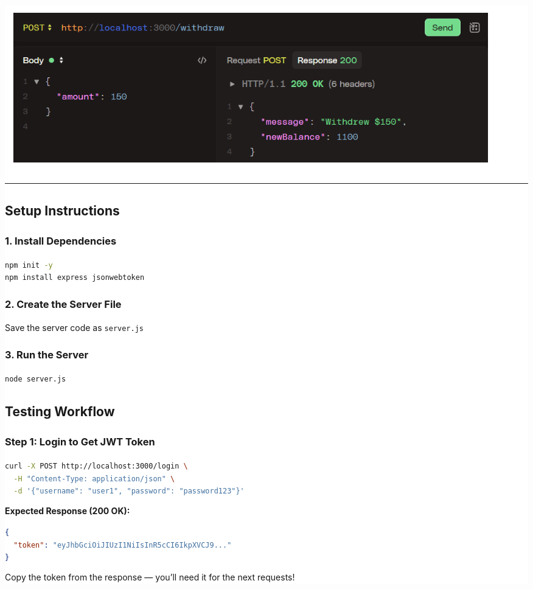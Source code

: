 ![Output 5](OUTPUT/output%205.png)

---

## Setup Instructions

### 1. Install Dependencies
```bash
npm init -y
npm install express jsonwebtoken
```

### 2. Create the Server File
Save the server code as `server.js`

### 3. Run the Server
```bash
node server.js
```

## Testing Workflow

### Step 1: Login to Get JWT Token
```bash
curl -X POST http://localhost:3000/login \
  -H "Content-Type: application/json" \
  -d '{"username": "user1", "password": "password123"}'
```
**Expected Response (200 OK):**
```json
{
  "token": "eyJhbGciOiJIUzI1NiIsInR5cCI6IkpXVCJ9..."
}
```

Copy the token from the response — you’ll need it for the next requests!
